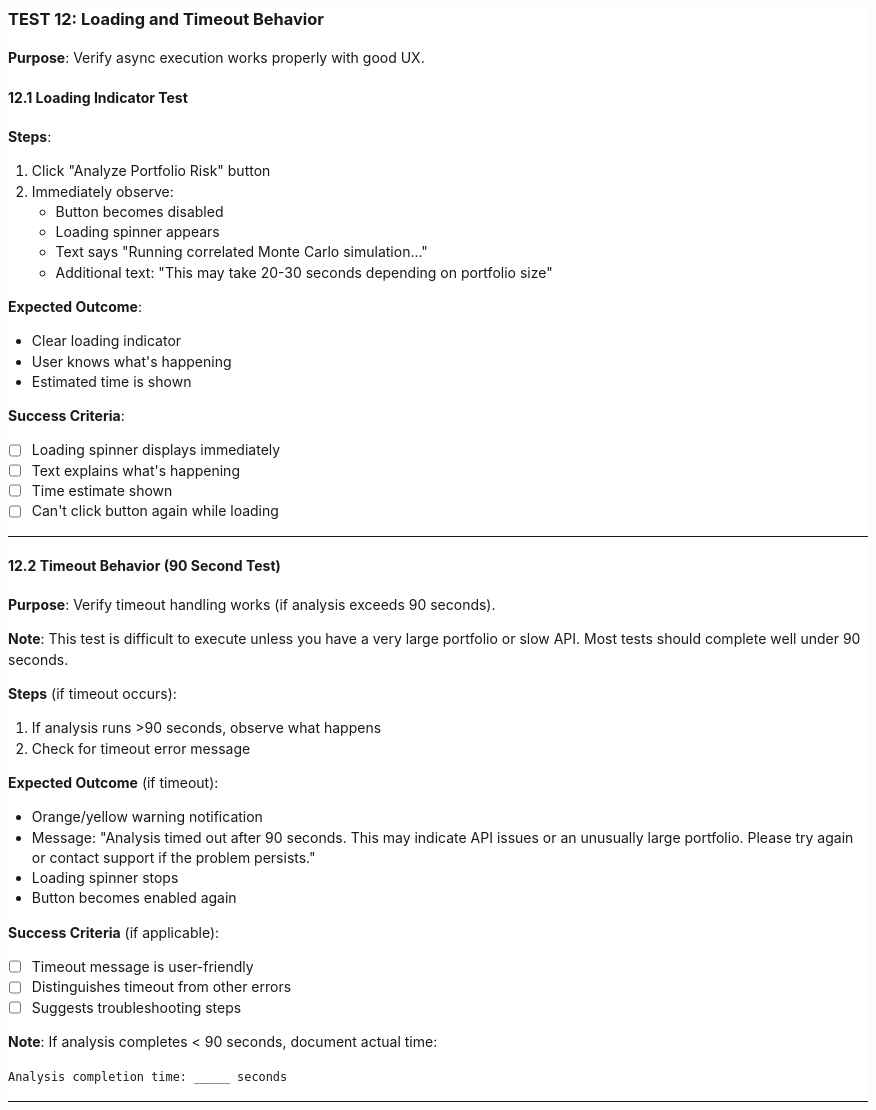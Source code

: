 
### TEST 12: Loading and Timeout Behavior

**Purpose**: Verify async execution works properly with good UX.

#### 12.1 Loading Indicator Test

**Steps**:
1. Click "Analyze Portfolio Risk" button
2. Immediately observe:
   - Button becomes disabled
   - Loading spinner appears
   - Text says "Running correlated Monte Carlo simulation..."
   - Additional text: "This may take 20-30 seconds depending on portfolio size"

**Expected Outcome**:
- Clear loading indicator
- User knows what's happening
- Estimated time is shown

**Success Criteria**:
- [ ] Loading spinner displays immediately
- [ ] Text explains what's happening
- [ ] Time estimate shown
- [ ] Can't click button again while loading

---

#### 12.2 Timeout Behavior (90 Second Test)

**Purpose**: Verify timeout handling works (if analysis exceeds 90 seconds).

**Note**: This test is difficult to execute unless you have a very large portfolio or slow API. Most tests should complete well under 90 seconds.

**Steps** (if timeout occurs):
1. If analysis runs >90 seconds, observe what happens
2. Check for timeout error message

**Expected Outcome** (if timeout):
- Orange/yellow warning notification
- Message: "Analysis timed out after 90 seconds. This may indicate API issues or an unusually large portfolio. Please try again or contact support if the problem persists."
- Loading spinner stops
- Button becomes enabled again

**Success Criteria** (if applicable):
- [ ] Timeout message is user-friendly
- [ ] Distinguishes timeout from other errors
- [ ] Suggests troubleshooting steps

**Note**: If analysis completes < 90 seconds, document actual time:
```
Analysis completion time: _____ seconds
```

---
